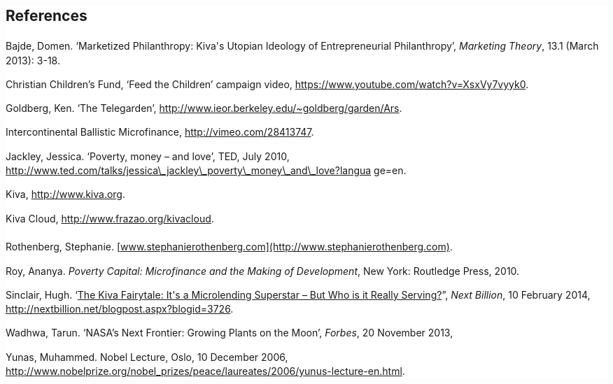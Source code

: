 ## References

Bajde, Domen. ‘Marketized Philanthropy: Kiva's Utopian Ideology of
Entrepreneurial Philanthropy’, *Marketing Theory*, 13.1 (March 2013):
3-18.

Christian Children’s Fund, ‘Feed the Children’ campaign video,
<https://www.youtube.com/watch?v=XsxVy7vyyk0>.

Goldberg, Ken. ‘The Telegarden’,
<http://www.ieor.berkeley.edu/~goldberg/garden/Ars>.

Intercontinental Ballistic Microfinance, <http://vimeo.com/28413747>.

Jackley, Jessica. ‘Poverty, money – and love’, TED, July 2010,
http://www.ted.com/talks/jessica\_jackley\_poverty\_money\_and\_love?langua
ge=en.

Kiva, <http://www.kiva.org>.

Kiva Cloud, <http://www.frazao.org/kivacloud>.\
\
Rothenberg, Stephanie.
[www.stephanierothenberg.com](http://www.stephanierothenberg.com).

Roy, Ananya. *Poverty Capital: Microfinance and the Making of
Development*, New York: Routledge Press, 2010.

Sinclair, Hugh. ‘[The Kiva Fairytale: It's a Microlending Superstar –
But Who is it Really
Serving?](http://nextbillion.net/blogpost.aspx?blogid=3726)”, *Next
Billion*, 10 February 2014,
<http://nextbillion.net/blogpost.aspx?blogid=3726>.

Wadhwa, Tarun. ‘NASA’s Next Frontier: Growing Plants on the Moon’,
*Forbes*, 20 November 2013,

Yunas, Muhammed. Nobel Lecture, Oslo, 10 December 2006,
<http://www.nobelprize.org/nobel_prizes/peace/laureates/2006/yunus-lecture-en.html>.

[^4_2-Rothenberg_1]: Kiva, [http://www.kiva.org](http://www.kiva.org).

[^4_2-Rothenberg_2]: Domen Bajde, ‘Marketized Philanthropy: Kiva's Utopian Ideology of
    Entrepreneurial Philanthropy’, *Marketing Theory*, 13.1 (March
    2013): 3-18.

[^4_2-Rothenberg_3]: Kiva Statistics, [http://www.kiva.org/about/stats](http://www.kiva.org/about/stats),
    accessed 7 October 2014.

[^4_2-Rothenberg_4]: Hugh Sinclair, ‘The Kiva Fairytale: It's a Microlending Superstar
    – But Who is it Really Serving?’, *Next Billion*, 10 February 2014,
    [http://nextbillion.net/blogpost.aspx?blogid=3726](http://nextbillion.net/blogpost.aspx?blogid=3726).

[^4_2-Rothenberg_5]: Kiva Cloud, [http://www.frazao.org/kivacloud](http://www.frazao.org/kivacloud).

[^4_2-Rothenberg_6]: Intercontinental Ballistic Microfinance,
    [http://vimeo.com/28413747](http://vimeo.com/28413747).

[^4_2-Rothenberg_7]: Muhammed Yunus, Nobel Lecture, Oslo, 10 December 2006,
    [http://www.nobelprize.org/nobel\_prizes/peace/laureates/2006/yunus-lecture-en.html](http://www.nobelprize.org/nobel\_prizes/peace/laureates/2006/yunus-lecture-en.html).

[^4_2-Rothenberg_8]: Ken Goldberg, ‘The Telegarden’,
    [http://www.ieor.berkeley.edu/\~goldberg/garden/Ars](http://www.ieor.berkeley.edu/\~goldberg/garden/Ars).


[^4_2-Rothenberg_9]: Tarun Wadhwa, ‘NASA’s Next Frontier: Growing Plants on the Moon’, *Forbes*, 20 November 2013, [http://www.forbes.com/sites/tarunwadhwa/2013/11/20/nasas-next-frontier-growing-plants-on-the-moon](http://www.forbes.com/sites/tarunwadhwa/2013/11/20/nasas-next-frontier-growing-plants-on-the-moon).
[^4_2-Rothenberg_10]: Wadhwa, ‘NASA’s Next Frontier’.
[^4_2-Rothenberg_11]: Stephanie Rothenberg, ‘Garden of Virtual Kinship’, [http://www.pan-o-matic.com/projects/reversal-of-fortune-the-garden-of-virtual-kinship] (http://www.pan-o-matic.com/projects/reversal-of-fortune-the-garden-of-virtual-kinship).
[^4_2-Rothenberg_12]: Kiva live feed, [http://www.kiva.org/live](http://www.kiva.org/live).
[^4_2-Rothenberg_13]: Kiva lender’s page, [http://www.kiva.org/lend/778631] (http://www.kiva.org/lend/778631).
[^4_2-Rothenberg_14]: Ananya Roy, *Poverty Capital: Microfinance and the Making of
[^4_2-Rothenberg_15]: Roy, *Poverty Capital*, p. 23.
[^4_2-Rothenberg_16]: Roy, *Poverty Capital*, p. 32.
[^4_2-Rothenberg_17]: Roy, *Poverty Capital*, p. 33.
[^4_2-Rothenberg_18]: Stephanie Rothenberg, ‘Desiring Subjects, Desiring Plants’, [http://www.pan-o-matic.com/projects/reversal-of-fortune-desiring-subjects-desiring-plants] (http://www.pan-o-matic.com/projects/reversal-of-fortune-desiring-subjects-desiring-plants).
[^4_2-Rothenberg_19]: Christian Children’s Fund ‘Feed the Children’, campaign video, [https://www.youtube.com/watch?v=XsxVy7vyyk0](https://www.youtube.com/watch?v=XsxVy7vyyk00). 
[^4_2-Rothenberg_20]: Jessica Jackley, ‘Poverty, money –and love’, TED, July 2010, [http://www.ted.com/talks/jessica_jackley_poverty_money_and_love?language=en] (http://www.ted.com/talks/jessica_jackley_poverty_money_and_love?language=en).
[^4_2-Rothenberg_21]: Roy, *Poverty Capital*, p. 144.